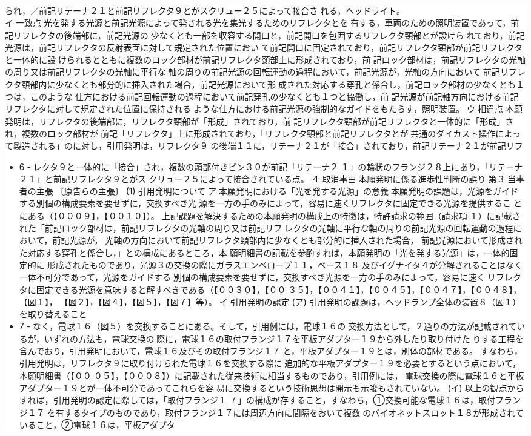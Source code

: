 られ，／前記リテーナ２１と前記リフレクタ９とがスクリュー２５によって接合さ
れる，ヘッドライト。  
 イ 一致点 
 光を発する光源と前記光源によって発される光を集光するためのリフレクタとを
有する，車両のための照明装置であって，前記リフレクタの後端部に，前記光源の
少なくとも一部を収容する開口と，前記開口を包囲するリフレクタ頸部とが設けら
れており，前記光源は，前記リフレクタの反射表面に対して規定された位置におい
て前記開口に固定されており，前記リフレクタ頸部が前記リフレクタと一体的に設
けられるとともに複数のロック部材が前記リフレクタ頸部上に形成されており，前
記ロック部材は，前記リフレクタの光軸の周り又は前記リフレクタの光軸に平行な
軸の周りの前記光源の回転運動の過程において，前記光源が，光軸の方向において
前記リフレクタ頸部内に少なくとも部分的に挿入された場合，前記光源において形
成された対応する穿孔と係合し，前記ロック部材の少なくとも１つは，このような
仕方における前記回転運動の過程において前記穿孔の少なくとも１つと協働し，前
記光源が前記軸方向における前記リフレクタに対して規定された位置に保持される
ような仕方における前記光源の強制的なガイドをもたらす，照明装置。 
 ウ 相違点 
本願発明は，リフレクタの後端部に，リフレクタ頸部が「形成」されており，前
記リフレクタ頸部が前記リフレクタと一体的に「形成」され，複数のロック部材が
前記「リフレクタ」上に形成されており，「リフレクタ頸部と前記リフレクタとが
共通のダイカスト操作によって製造される」のに対し，引用発明は，リフレクタ９
の後端１１に，リテーナ２１が「接合」されており，前記リテーナ２１が前記リフ
- 6 - 
レクタ９と一体的に「接合」され，複数の頭部付きピン３０が前記「リテーナ２
１」の輪状のフランジ２８上にあり，「リテーナ２１」と前記リフレクタ９とがス
クリュー２５によって接合されている点。 
 ４ 取消事由 
 本願発明に係る進歩性判断の誤り 
第３ 当事者の主張 
〔原告らの主張〕 
 (1) 引用発明について 
 ア 本願発明における「光を発する光源」の意義 
 本願発明の課題は，光源をガイドする別個の構成要素を要せずに，交換すべき光
源を一方の手のみによって，容易に速くリフレクタに固定できる光源を提供するこ
とにある（【０００９】，【００１０】）。 
上記課題を解決するための本願発明の構成上の特徴は，特許請求の範囲（請求項
１）に記載された「前記ロック部材は，前記リフレクタの光軸の周り又は前記リフ
レクタの光軸に平行な軸の周りの前記光源の回転運動の過程において，前記光源が，
光軸の方向において前記リフレクタ頸部内に少なくとも部分的に挿入された場合，
前記光源において形成された対応する穿孔と係合し，」との構成にあるところ，本
願明細書の記載を参酌すれば，本願発明の「光を発する光源」は，一体的固定的に
形成されたものであり，光源３の交換の際にガラスエンベロープ１１，ベース１８
及びイグナイタ４が分解されることはなく一体不可分であって，光源をガイドする
別個の構成要素を要せずに，交換すべき光源を一方の手のみによって，容易に速く
リフレクタに固定できる光源を意味すると解すべきである（【００３０】，【００
３５】，【００４１】，【００４５】，【００４７】，【００４８】，【図１】，
【図２】，【図４】，【図５】，【図７】等）。 
 イ 引用発明の認定 
(ア) 引用発明の課題は，ヘッドランプ全体の装置８（図１）を取り替えること
- 7 - 
なく，電球１６（図５）を交換することにある。そして，引用例には，電球１６の
交換方法として，２通りの方法が記載されているが，いずれの方法も，電球交換の
際に，電球１６の取付フランジ１７を平板アダプター１９から外したり取り付けた
りする工程を含んでおり，引用発明において，電球１６及びその取付フランジ１７
と，平板アダプター１９とは，別体の部材である。 
すなわち，引用発明は，リフレクタ９に取り付けられた電球１６を交換する際に
追加的な平板アダプター１９を必要とするという点において，本願明細書（【００
０５】，【０００８】）に記載された従来技術に相当するものであり，引用例には，
電球交換の際に電球１６と平板アダプター１９とが一体不可分であってこれらを容
易に交換するという技術思想は開示も示唆もされていない。 
(イ) 以上の観点からすれば，引用発明の認定に際しては，「取付フランジ１
７」の構成が存すること，すなわち，①交換可能な電球１６は，取付フランジ１７
を有するタイプのものであり，取付フランジ１７には周辺方向に間隔をおいて複数
のバイオネットスロット１８が形成されていること，②電球１６は，平板アダプタ